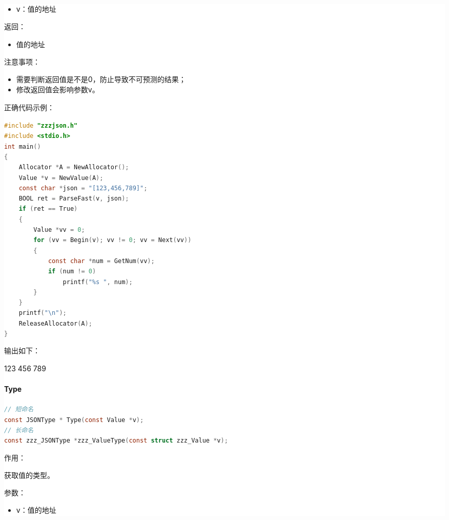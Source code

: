 - v：值的地址

返回：

- 值的地址

注意事项：

- 需要判断返回值是不是0，防止导致不可预测的结果；
- 修改返回值会影响参数v。

正确代码示例：

```c
#include "zzzjson.h"
#include <stdio.h>
int main()
{
    Allocator *A = NewAllocator();
    Value *v = NewValue(A);
    const char *json = "[123,456,789]";
    BOOL ret = ParseFast(v, json);
    if (ret == True)
    {
        Value *vv = 0;
        for (vv = Begin(v); vv != 0; vv = Next(vv))
        {
            const char *num = GetNum(vv);
            if (num != 0)
                printf("%s ", num);
        }
    }
    printf("\n");
    ReleaseAllocator(A);
}
```

输出如下：

123 456 789

#### Type

```c
// 短命名
const JSONType * Type(const Value *v);
// 长命名
const zzz_JSONType *zzz_ValueType(const struct zzz_Value *v);
```

作用：

获取值的类型。

参数：

- v：值的地址
